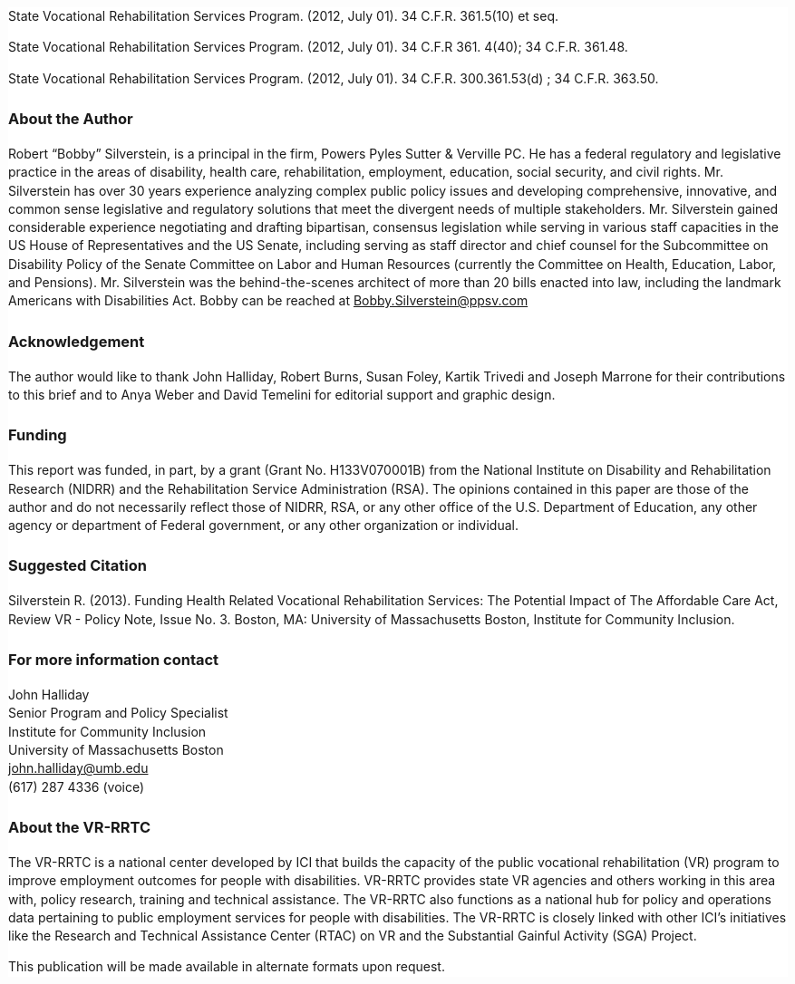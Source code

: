 <p>State Vocational Rehabilitation Services Program. (2012, July 01). 34 C.F.R. 361.5(10) et seq.</p>

<p>State Vocational Rehabilitation Services Program. (2012, July 01). 34 C.F.R 361. 4(40); 34 C.F.R. 361.48.</p>

<p>State Vocational Rehabilitation Services Program. (2012, July 01). 34 C.F.R. 300.361.53(d) ; 34 C.F.R. 363.50.</p>

<h3>About the Author</h3>

<p>Robert “Bobby” Silverstein, is a principal in the firm, Powers Pyles Sutter &amp; Verville PC. He has a federal regulatory and legislative practice in the areas of disability, health care, rehabilitation, employment, education, social security, and civil rights. Mr. Silverstein has over 30 years experience analyzing complex public policy issues and developing comprehensive, innovative, and common sense legislative and regulatory solutions that meet the divergent needs of multiple stakeholders. Mr. Silverstein gained considerable experience negotiating and drafting bipartisan, consensus legislation while serving in various staff capacities in the US House of Representatives and the US Senate, including serving as staff director and chief counsel for the Subcommittee on Disability Policy of the Senate Committee on Labor and Human Resources (currently the Committee on Health, Education, Labor, and Pensions). Mr. Silverstein was the behind-the-scenes architect of more than 20 bills enacted into law, including the landmark Americans with Disabilities Act. Bobby can be reached at <a href="mailto:Bobby.Silverstein@ppsv.com">Bobby.Silverstein@ppsv.com</a></p>

<h3>Acknowledgement</h3>

<p>The author would like to thank John Halliday, Robert Burns, Susan Foley, Kartik Trivedi and Joseph Marrone for their contributions to this brief and to Anya Weber and David Temelini for editorial support and graphic design.</p>

<h3>Funding</h3>

<p>This report was funded, in part, by a grant (Grant No. H133V070001B) from the National Institute on Disability and Rehabilitation Research (NIDRR) and the Rehabilitation Service Administration (RSA). The opinions contained in this paper are those of the author and do not necessarily reflect those of NIDRR, RSA, or any other office of the U.S. Department of Education, any other agency or department of Federal government, or any other organization or individual.</p>

<h3>Suggested Citation</h3>

<p>Silverstein R. (2013). Funding Health Related Vocational Rehabilitation Services: The Potential Impact of The Affordable Care Act, Review VR - Policy Note, Issue No. 3. Boston, MA: University of Massachusetts Boston, Institute for Community Inclusion.</p>

<h3>For more information contact</h3>

<p>John Halliday<br/>
Senior Program and Policy Specialist<br/>
Institute for Community Inclusion<br/>
University of Massachusetts Boston<br/>
<a href="mailto:john.halliday@umb.edu">john.halliday@umb.edu</a><br/>
(617) 287 4336 (voice)</p>

<h3>About the VR-RRTC</h3>

<p>The VR-RRTC is a national center developed by ICI that builds the capacity of the public vocational rehabilitation (VR) program to improve employment outcomes for people with disabilities. VR-RRTC provides state VR agencies and others working in this area with, policy research, training and technical assistance. The VR-RRTC also functions as a national hub for policy and operations data pertaining to public employment services for people with disabilities. The VR-RRTC is closely linked with other ICI’s initiatives like the Research and Technical Assistance Center (RTAC) on VR and the Substantial Gainful Activity (SGA) Project.</p>

<p>This publication will be made available in alternate formats upon request.</p>
